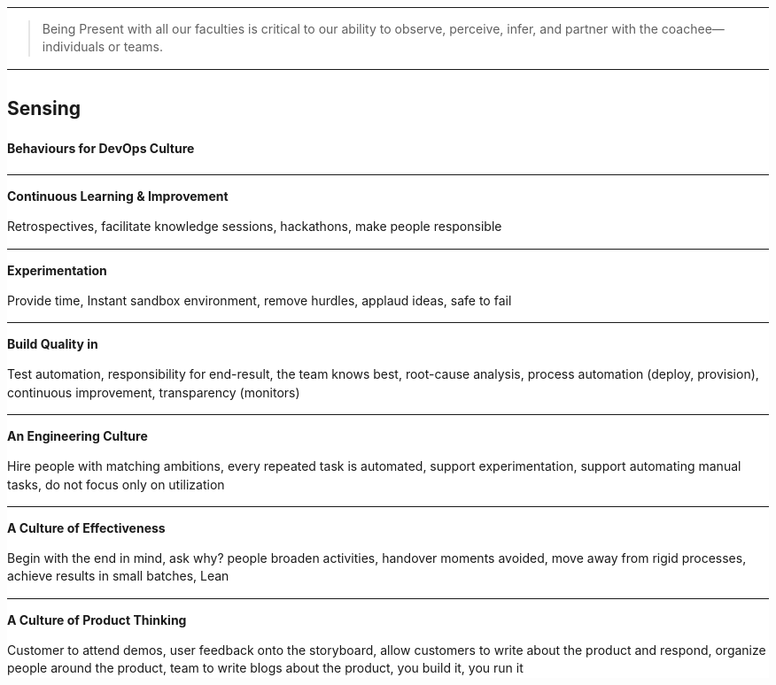 ------

> Being Present with all our faculties is critical to our ability to observe, perceive, infer, and partner with the coachee—individuals or teams.

---

## Sensing

#### Behaviours for DevOps Culture

------

**Continuous Learning & Improvement**

Retrospectives, facilitate knowledge sessions, hackathons, make 
people responsible

------

**Experimentation**

Provide time, Instant sandbox environment, remove hurdles, 
applaud ideas, safe to fail

------

**Build Quality in**

Test automation, responsibility for end-result, the team knows 
best, root-cause analysis, process automation (deploy, provision), 
continuous improvement, transparency (monitors)

------

**An Engineering Culture**

Hire people with matching ambitions, every repeated task is 
automated, support experimentation, support automating manual 
tasks, do not focus only on utilization

------

**A Culture of Effectiveness**

Begin with the end in mind, ask why? people broaden activities, 
handover moments avoided, move away from rigid processes, 
achieve results in small batches, Lean

------

**A Culture of Product Thinking**

Customer to attend demos, user feedback onto the storyboard, 
allow customers to write about the product and respond, organize 
people around the product, team to write blogs about the product, 
you build it, you run it
